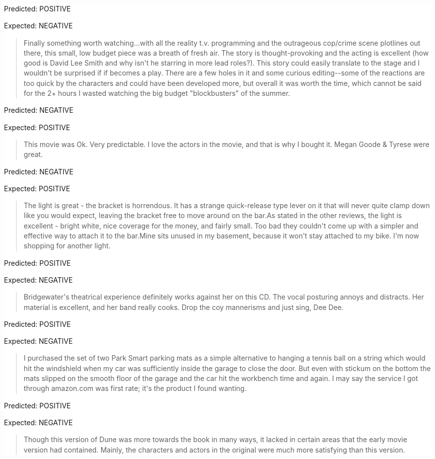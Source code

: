 Predicted: POSITIVE

 Expected: NEGATIVE


>Finally something worth watching...with all the reality t.v. programming and the outrageous cop/crime scene plotlines out there, this small, low budget piece was a breath of fresh air. The story is thought-provoking and the acting is excellent (how good is David Lee Smith and why isn't he starring in more lead roles?). This story could easily translate to the stage and I wouldn't be surprised if if becomes a play. There are a few holes in it and some curious editing--some of the reactions are too quick by the characters and could have been developed more, but overall it was worth the time, which cannot be said for the 2+ hours I wasted watching the big budget "blockbusters" of the summer.

Predicted: NEGATIVE

 Expected: POSITIVE


>This movie was Ok. Very predictable. I love the actors in the movie, and that is why I bought it. Megan Goode & Tyrese were great.

Predicted: NEGATIVE

 Expected: POSITIVE


>The light is great - the bracket is horrendous. It has a strange quick-release type lever on it that will never quite clamp down like you would expect, leaving the bracket free to move around on the bar.As stated in the other reviews, the light is excellent - bright white, nice coverage for the money, and fairly small. Too bad they couldn't come up with a simpler and effective way to attach it to the bar.Mine sits unused in my basement, because it won't stay attached to my bike. I'm now shopping for another light.

Predicted: POSITIVE

 Expected: NEGATIVE


>Bridgewater's theatrical experience definitely works against her on this CD. The vocal posturing annoys and distracts. Her material is excellent, and her band really cooks. Drop the coy mannerisms and just sing, Dee Dee.

Predicted: POSITIVE

 Expected: NEGATIVE


>I purchased the set of two Park Smart parking mats as a simple alternative to hanging a tennis ball on a string which would hit the windshield when my car was sufficiently inside the garage to close the door. But even with stickum on the bottom the mats slipped on the smooth floor of the garage and the car hit the workbench time and again. I may say the service I got through amazon.com was first rate; it's the product I found wanting.

Predicted: POSITIVE

 Expected: NEGATIVE


>Though this version of Dune was more towards the book in many ways, it lacked in certain areas that the early movie version had contained. Mainly, the characters and actors in the original were much more satisfying than this version.

